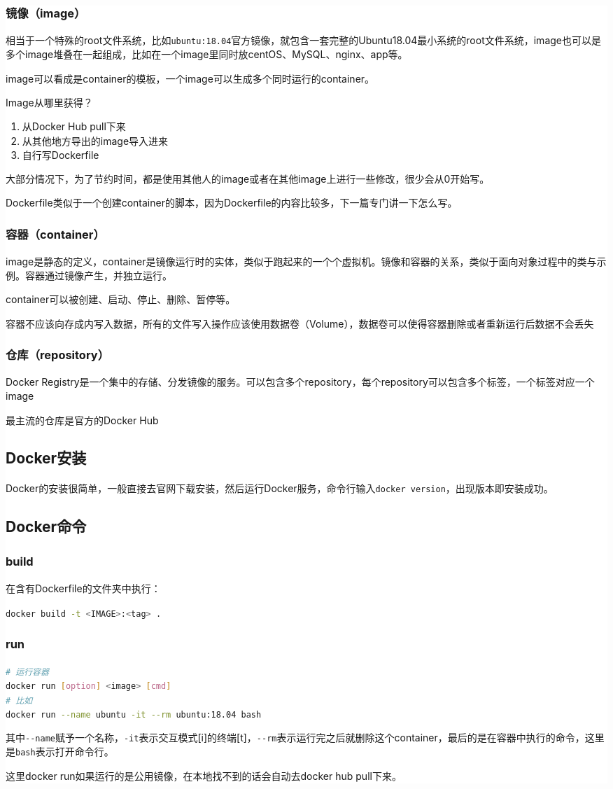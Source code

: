 ### 镜像（image）

相当于一个特殊的root文件系统，比如`ubuntu:18.04`官方镜像，就包含一套完整的Ubuntu18.04最小系统的root文件系统，image也可以是多个image堆叠在一起组成，比如在一个image里同时放centOS、MySQL、nginx、app等。

image可以看成是container的模板，一个image可以生成多个同时运行的container。

Image从哪里获得？
1. 从Docker Hub pull下来
2. 从其他地方导出的image导入进来
3. 自行写Dockerfile

大部分情况下，为了节约时间，都是使用其他人的image或者在其他image上进行一些修改，很少会从0开始写。

Dockerfile类似于一个创建container的脚本，因为Dockerfile的内容比较多，下一篇专门讲一下怎么写。

### 容器（container）

image是静态的定义，container是镜像运行时的实体，类似于跑起来的一个个虚拟机。镜像和容器的关系，类似于面向对象过程中的类与示例。容器通过镜像产生，并独立运行。

container可以被创建、启动、停止、删除、暂停等。

容器不应该向存成内写入数据，所有的文件写入操作应该使用数据卷（Volume），数据卷可以使得容器删除或者重新运行后数据不会丢失

### 仓库（repository）

Docker Registry是一个集中的存储、分发镜像的服务。可以包含多个repository，每个repository可以包含多个标签，一个标签对应一个image

最主流的仓库是官方的Docker Hub


## Docker安装

Docker的安装很简单，一般直接去官网下载安装，然后运行Docker服务，命令行输入`docker version`，出现版本即安装成功。

## Docker命令

### build

在含有Dockerfile的文件夹中执行：
```bash
docker build -t <IMAGE>:<tag> .
```

### run

```bash
# 运行容器
docker run [option] <image> [cmd]
# 比如
docker run --name ubuntu -it --rm ubuntu:18.04 bash
```

其中`--name`赋予一个名称，`-it`表示交互模式[i]的终端[t]，`--rm`表示运行完之后就删除这个container，最后的是在容器中执行的命令，这里是`bash`表示打开命令行。

这里docker run如果运行的是公用镜像，在本地找不到的话会自动去docker hub pull下来。
